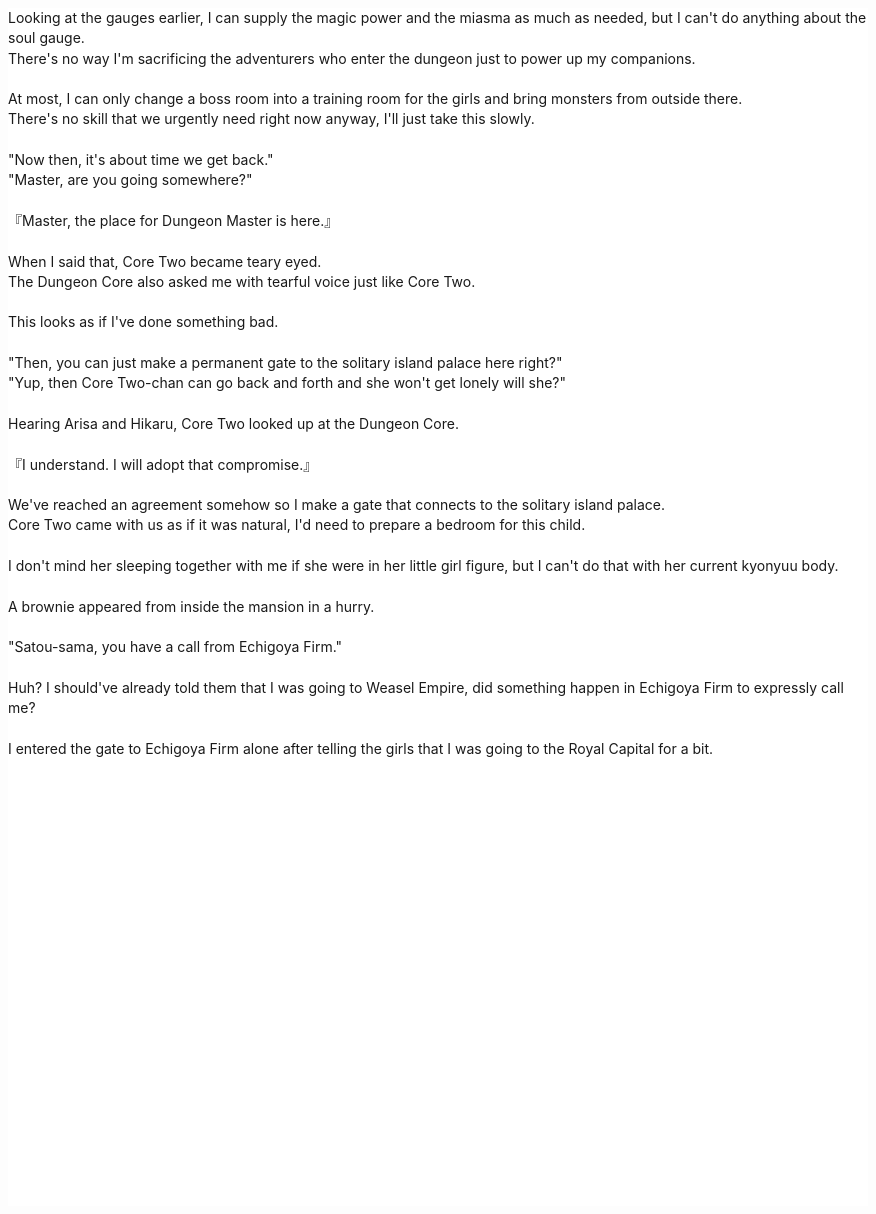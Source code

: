 Looking at the gauges earlier, I can supply the magic power and the miasma as much as needed, but I can't do anything about the soul gauge.<br/>
There's no way I'm sacrificing the adventurers who enter the dungeon just to power up my companions. <br/>
<br/>
At most, I can only change a boss room into a training room for the girls and bring monsters from outside there.<br/>
There's no skill that we urgently need right now anyway, I'll just take this slowly.<br/>
<br/>
"Now then, it's about time we get back."<br/>
"Master, are you going somewhere?"<br/>
<br/>
『Master, the place for Dungeon Master is here.』<br/>
<br/>
When I said that, Core Two became teary eyed.<br/>
The Dungeon Core also asked me with tearful voice just like Core Two.<br/>
<br/>
This looks as if I've done something bad.<br/>
<br/>
"Then, you can just make a permanent gate to the solitary island palace here right?"<br/>
"Yup, then Core Two-chan can go back and forth and she won't get lonely will she?"<br/>
<br/>
Hearing Arisa and Hikaru, Core Two looked up at the Dungeon Core.<br/>
<br/>
『I understand. I will adopt that compromise.』<br/>
<br/>
We've reached an agreement somehow so I make a gate that connects to the solitary island palace.<br/>
Core Two came with us as if it was natural, I'd need to prepare a bedroom for this child.<br/>
<br/>
I don't mind her sleeping together with me if she were in her little girl figure, but I can't do that with her current kyonyuu body.<br/>
<br/>
A brownie appeared from inside the mansion in a hurry.<br/>
<br/>
"Satou-sama, you have a call from Echigoya Firm."<br/>
<br/>
Huh? I should've already told them that I was going to Weasel Empire, did something happen in Echigoya Firm to expressly call me?<br/>
<br/>
I entered the gate to Echigoya Firm alone after telling the girls that I was going to the Royal Capital for a bit.<br/>
<br/>
<br/>
<br/>
<br/>
<br/>
<br/>
<br/>
<br/>
<br/>
<br/>
<br/>
<br/>
<br/>
<br/>
<br/>
<br/>
<br/>
<br/>
<br/>
<br/>
<br/>
<br/>